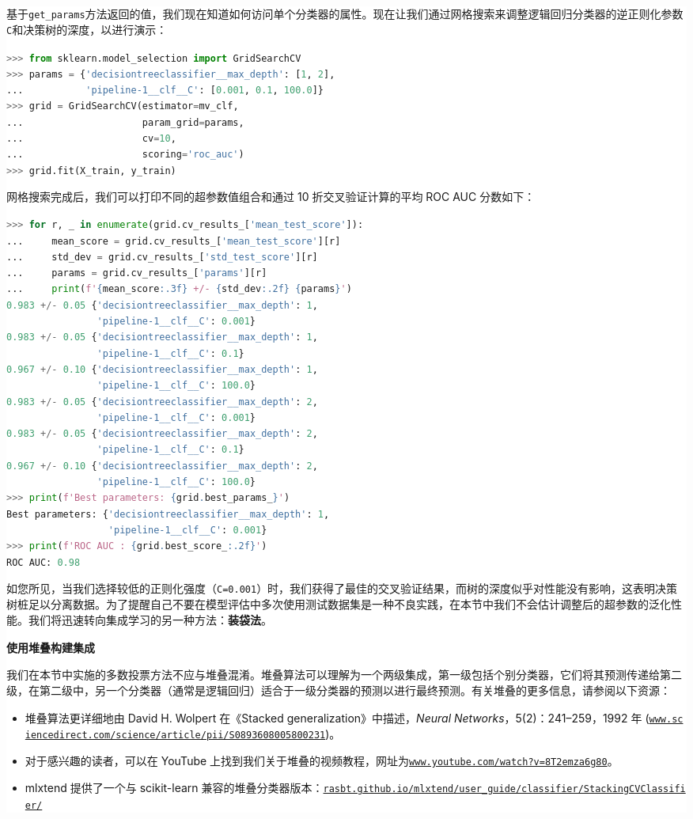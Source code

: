 基于`get_params`方法返回的值，我们现在知道如何访问单个分类器的属性。现在让我们通过网格搜索来调整逻辑回归分类器的逆正则化参数`C`和决策树的深度，以进行演示：

```py
>>> from sklearn.model_selection import GridSearchCV
>>> params = {'decisiontreeclassifier__max_depth': [1, 2],
...           'pipeline-1__clf__C': [0.001, 0.1, 100.0]}
>>> grid = GridSearchCV(estimator=mv_clf,
...                     param_grid=params,
...                     cv=10,
...                     scoring='roc_auc')
>>> grid.fit(X_train, y_train) 
```

网格搜索完成后，我们可以打印不同的超参数值组合和通过 10 折交叉验证计算的平均 ROC AUC 分数如下：

```py
>>> for r, _ in enumerate(grid.cv_results_['mean_test_score']):
...     mean_score = grid.cv_results_['mean_test_score'][r]
...     std_dev = grid.cv_results_['std_test_score'][r]
...     params = grid.cv_results_['params'][r]
...     print(f'{mean_score:.3f} +/- {std_dev:.2f} {params}')
0.983 +/- 0.05 {'decisiontreeclassifier__max_depth': 1,
                'pipeline-1__clf__C': 0.001}
0.983 +/- 0.05 {'decisiontreeclassifier__max_depth': 1,
                'pipeline-1__clf__C': 0.1}
0.967 +/- 0.10 {'decisiontreeclassifier__max_depth': 1,
                'pipeline-1__clf__C': 100.0}
0.983 +/- 0.05 {'decisiontreeclassifier__max_depth': 2,
                'pipeline-1__clf__C': 0.001}
0.983 +/- 0.05 {'decisiontreeclassifier__max_depth': 2,
                'pipeline-1__clf__C': 0.1}
0.967 +/- 0.10 {'decisiontreeclassifier__max_depth': 2,
                'pipeline-1__clf__C': 100.0}
>>> print(f'Best parameters: {grid.best_params_}')
Best parameters: {'decisiontreeclassifier__max_depth': 1,
                  'pipeline-1__clf__C': 0.001}
>>> print(f'ROC AUC : {grid.best_score_:.2f}')
ROC AUC: 0.98 
```

如您所见，当我们选择较低的正则化强度（`C=0.001`）时，我们获得了最佳的交叉验证结果，而树的深度似乎对性能没有影响，这表明决策树桩足以分离数据。为了提醒自己不要在模型评估中多次使用测试数据集是一种不良实践，在本节中我们不会估计调整后的超参数的泛化性能。我们将迅速转向集成学习的另一种方法：**装袋法**。

**使用堆叠构建集成**

我们在本节中实施的多数投票方法不应与堆叠混淆。堆叠算法可以理解为一个两级集成，第一级包括个别分类器，它们将其预测传递给第二级，在第二级中，另一个分类器（通常是逻辑回归）适合于一级分类器的预测以进行最终预测。有关堆叠的更多信息，请参阅以下资源：

+   堆叠算法更详细地由 David H. Wolpert 在《Stacked generalization》中描述，*Neural Networks*，5(2)：241–259，1992 年 ([`www.sciencedirect.com/science/article/pii/S0893608005800231`](https://www.sciencedirect.com/science/article/pii/S0893608005800231))。

+   对于感兴趣的读者，可以在 YouTube 上找到我们关于堆叠的视频教程，网址为[`www.youtube.com/watch?v=8T2emza6g80`](https://www.youtube.com/watch?v=8T2emza6g80)。

+   mlxtend 提供了一个与 scikit-learn 兼容的堆叠分类器版本：[`rasbt.github.io/mlxtend/user_guide/classifier/StackingCVClassifier/`](http://rasbt.github.io/mlxtend/user_guide/classifier/StackingCVClassifier/)
